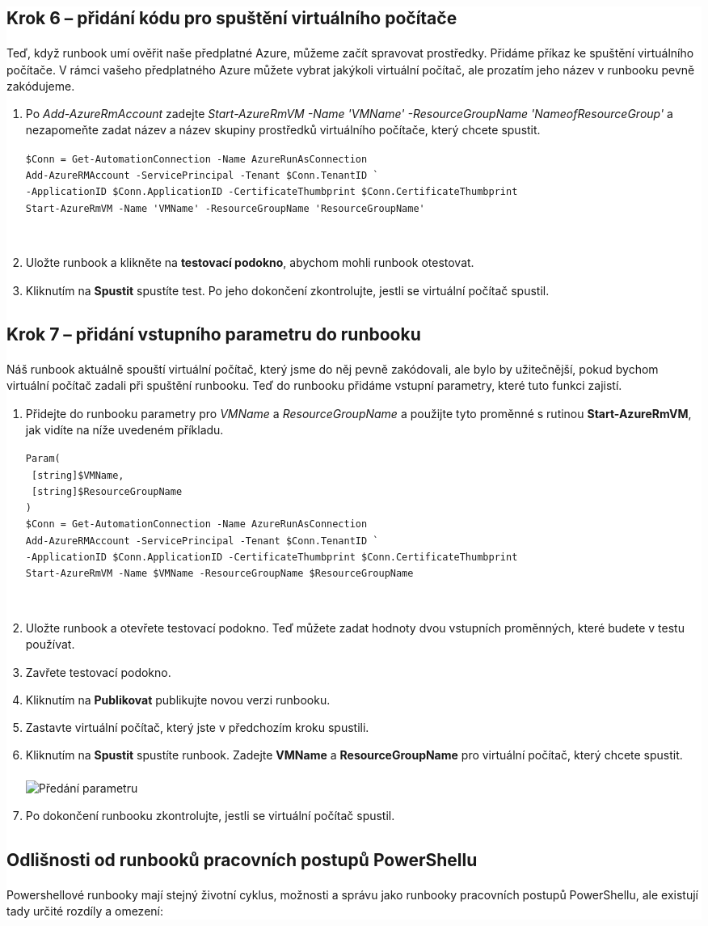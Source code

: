 ## <a name="step-6---add-code-to-start-a-virtual-machine"></a>Krok 6 – přidání kódu pro spuštění virtuálního počítače
Teď, když runbook umí ověřit naše předplatné Azure, můžeme začít spravovat prostředky. Přidáme příkaz ke spuštění virtuálního počítače. V rámci vašeho předplatného Azure můžete vybrat jakýkoli virtuální počítač, ale prozatím jeho název v runbooku pevně zakódujeme.

1. Po *Add-AzureRmAccount* zadejte *Start-AzureRmVM -Name 'VMName' -ResourceGroupName 'NameofResourceGroup'* a nezapomeňte zadat název a název skupiny prostředků virtuálního počítače, který chcete spustit.  
   
   ```
   $Conn = Get-AutomationConnection -Name AzureRunAsConnection
   Add-AzureRMAccount -ServicePrincipal -Tenant $Conn.TenantID `
   -ApplicationID $Conn.ApplicationID -CertificateThumbprint $Conn.CertificateThumbprint
   Start-AzureRmVM -Name 'VMName' -ResourceGroupName 'ResourceGroupName'
   ```
   <br>
2. Uložte runbook a klikněte na **testovací podokno**, abychom mohli runbook otestovat.
3. Kliknutím na **Spustit** spustíte test. Po jeho dokončení zkontrolujte, jestli se virtuální počítač spustil.

## <a name="step-7---add-an-input-parameter-to-the-runbook"></a>Krok 7 – přidání vstupního parametru do runbooku
Náš runbook aktuálně spouští virtuální počítač, který jsme do něj pevně zakódovali, ale bylo by užitečnější, pokud bychom virtuální počítač zadali při spuštění runbooku. Teď do runbooku přidáme vstupní parametry, které tuto funkci zajistí.

1. Přidejte do runbooku parametry pro *VMName* a *ResourceGroupName* a použijte tyto proměnné s rutinou **Start-AzureRmVM**, jak vidíte na níže uvedeném příkladu.  
   
   ```
   Param(
    [string]$VMName,
    [string]$ResourceGroupName
   )
   $Conn = Get-AutomationConnection -Name AzureRunAsConnection
   Add-AzureRMAccount -ServicePrincipal -Tenant $Conn.TenantID `
   -ApplicationID $Conn.ApplicationID -CertificateThumbprint $Conn.CertificateThumbprint
   Start-AzureRmVM -Name $VMName -ResourceGroupName $ResourceGroupName
   ```
   <br>
2. Uložte runbook a otevřete testovací podokno. Teď můžete zadat hodnoty dvou vstupních proměnných, které budete v testu používat.
3. Zavřete testovací podokno.
4. Kliknutím na **Publikovat** publikujte novou verzi runbooku.
5. Zastavte virtuální počítač, který jste v předchozím kroku spustili.
6. Kliknutím na **Spustit** spustíte runbook. Zadejte **VMName** a **ResourceGroupName** pro virtuální počítač, který chcete spustit.<br><br> ![Předání parametru](media/automation-first-runbook-textual-powershell/automation-pass-params.png)<br>  
7. Po dokončení runbooku zkontrolujte, jestli se virtuální počítač spustil.

## <a name="differences-from-powershell-workflow"></a>Odlišnosti od runbooků pracovních postupů PowerShellu
Powershellové runbooky mají stejný životní cyklus, možnosti a správu jako runbooky pracovních postupů PowerShellu, ale existují tady určité rozdíly a omezení:
